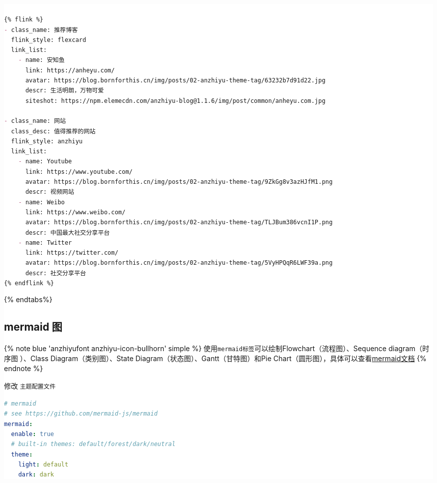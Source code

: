 



```markdown

{% flink %}
- class_name: 推荐博客
  flink_style: flexcard
  link_list:
    - name: 安知鱼
      link: https://anheyu.com/
      avatar: https://blog.bornforthis.cn/img/posts/02-anzhiyu-theme-tag/63232b7d91d22.jpg
      descr: 生活明朗，万物可爱
      siteshot: https://npm.elemecdn.com/anzhiyu-blog@1.1.6/img/post/common/anheyu.com.jpg

- class_name: 网站
  class_desc: 值得推荐的网站
  flink_style: anzhiyu
  link_list:
    - name: Youtube
      link: https://www.youtube.com/
      avatar: https://blog.bornforthis.cn/img/posts/02-anzhiyu-theme-tag/9ZkGg8v3azHJfM1.png
      descr: 视频网站
    - name: Weibo
      link: https://www.weibo.com/
      avatar: https://blog.bornforthis.cn/img/posts/02-anzhiyu-theme-tag/TLJBum386vcnI1P.png
      descr: 中国最大社交分享平台
    - name: Twitter
      link: https://twitter.com/
      avatar: https://blog.bornforthis.cn/img/posts/02-anzhiyu-theme-tag/5VyHPQqR6LWF39a.png
      descr: 社交分享平台
{% endflink %}
```



{% endtabs%}

## mermaid 图

{% note blue 'anzhiyufont anzhiyu-icon-bullhorn' simple %}
使用`mermaid标签`可以绘制Flowchart（流程图）、Sequence diagram（时序图 ）、Class Diagram（类别图）、State Diagram（状态图）、Gantt（甘特图）和Pie Chart（圆形图），具体可以查看[mermaid文档](https://mermaid.js.org/#/)
{% endnote %}


修改 `主题配置文件`

```yml
# mermaid
# see https://github.com/mermaid-js/mermaid
mermaid:
  enable: true
  # built-in themes: default/forest/dark/neutral
  theme:
    light: default
    dark: dark
```
